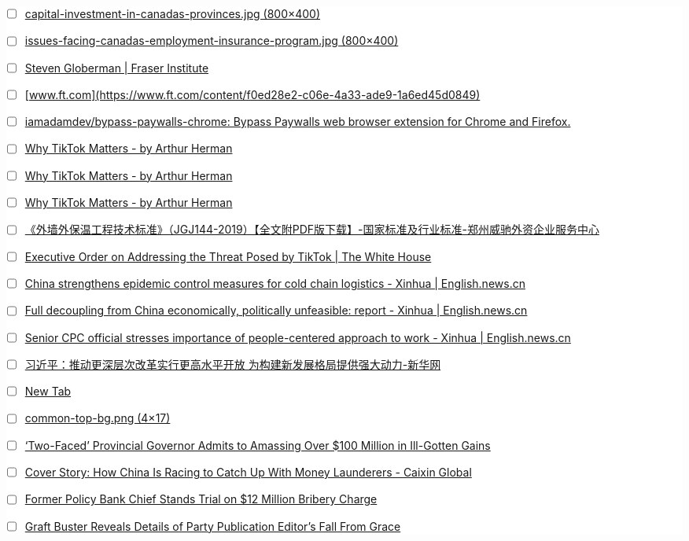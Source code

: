 - [ ] [capital-investment-in-canadas-provinces.jpg (800×400)](https://www.fraserinstitute.org/sites/default/files/styles/large/public/capital-investment-in-canadas-provinces.jpg?itok=mkJJ6Qmk)

- [ ] [issues-facing-canadas-employment-insurance-program.jpg (800×400)](https://www.fraserinstitute.org/sites/default/files/styles/large/public/issues-facing-canadas-employment-insurance-program.jpg?itok=BtKdMuuo)

- [ ] [Steven Globerman | Fraser Institute](https://www.fraserinstitute.org/profile/steven-globerman)

- [ ] [www.ft.com](https://www.ft.com/content/f0ed28e2-c06e-4a33-ade9-1a6ed45d0849)

- [ ] [iamadamdev/bypass-paywalls-chrome: Bypass Paywalls web browser extension for Chrome and Firefox.](https://github.com/iamadamdev/bypass-paywalls-chrome)

- [ ] [Why TikTok Matters - by Arthur Herman](https://www.hudson.org/research/16276-why-tik-tok-matters)

- [ ] [Why TikTok Matters - by Arthur Herman](https://www.hudson.org/research/16276-why-tik-tok-matters)

- [ ] [Why TikTok Matters - by Arthur Herman](https://www.hudson.org/research/16276-why-tik-tok-matters)

- [ ] [《外墙外保温工程技术标准》（JGJ144-2019）【全文附PDF版下载】-国家标准及行业标准-郑州威驰外资企业服务中心](http://www.waizi.org.cn/bz/69865.html)

- [ ] [Executive Order on Addressing the Threat Posed by TikTok | The White House](https://www.whitehouse.gov/presidential-actions/executive-order-addressing-threat-posed-tiktok/)

- [ ] [China strengthens epidemic control measures for cold chain logistics - Xinhua | English.news.cn](http://www.xinhuanet.com/english/2020-09/01/c_139334999.htm)

- [ ] [Full decoupling from China economically, politically unfeasible: report - Xinhua | English.news.cn](http://www.xinhuanet.com/english/2020-09/01/c_139334225.htm)

- [ ] [Senior CPC official stresses importance of people-centered approach to work - Xinhua | English.news.cn](http://www.xinhuanet.com/english/2020-09/01/c_139334878.htm)

- [ ] [习近平：推动更深层次改革实行更高水平开放 为构建新发展格局提供强大动力-新华网](http://www.xinhuanet.com/politics/leaders/2020-09/01/c_1126440786.htm)

- [ ] [New Tab](chrome://newtab/)

- [ ] [common-top-bg.png (4×17)](https://file.caixin.com/en/web/img/common-top-bg.png)

- [ ] [‘Two-Faced’ Provincial Governor Admits to Amassing Over $100 Million in Ill-Gotten Gains](https://www.caixinglobal.com/2020-05-12/two-faced-provincial-governor-admits-to-amassing-over-100-million-in-ill-gotten-gains-101553187.html)

- [ ] [Cover Story: How China Is Racing to Catch Up With Money Launderers - Caixin Global](https://www.caixinglobal.com/2020-08-31/cover-story-how-china-is-racing-to-catch-up-with-money-launderers-101599047.html)

- [ ] [Former Policy Bank Chief Stands Trial on $12 Million Bribery Charge](https://www.caixinglobal.com/2020-07-31/former-policy-bank-chief-stands-trial-on-12-million-bribery-charge-101586701.html)

- [ ] [Graft Buster Reveals Details of Party Publication Editor’s Fall From Grace](https://www.caixinglobal.com/2020-09-01/graft-buster-reveals-details-of-communist-party-publication-editors-fall-from-grace-101600017.html)
